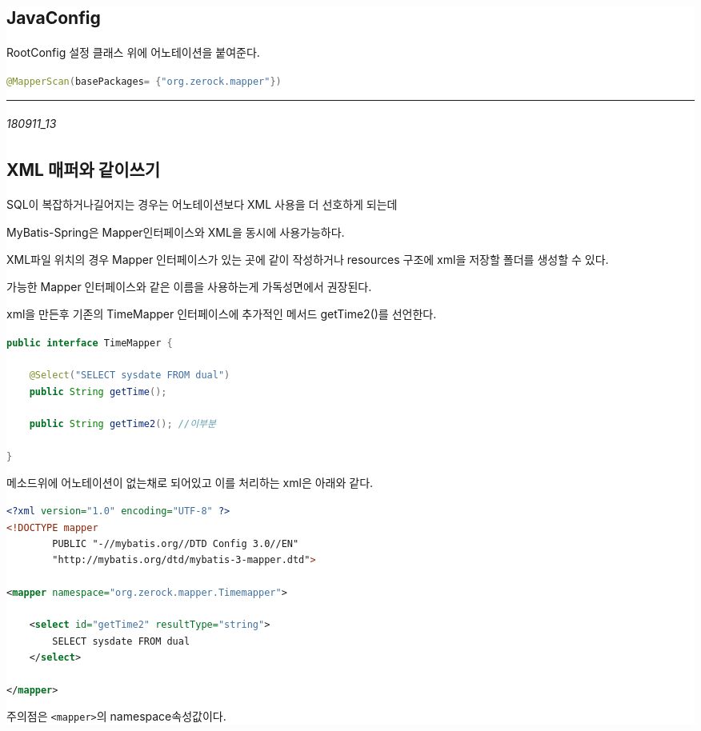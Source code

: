 JavaConfig
---

RootConfig 설정 클래스 위에 어노테이션을 붙여준다.

```java
@MapperScan(basePackages= {"org.zerock.mapper"})
```




-----------------------------------------

###### 180911_13

XML 매퍼와 같이쓰기
-

SQL이 복잡하거나길어지는 경우는 어노테이션보다 XML 사용을 더 선호하게 되는데

MyBatis-Spring은 Mapper인터페이스와 XML을 동시에 사용가능하다.

XML파일 위치의 경우 Mapper 인터페이스가 있는 곳에 같이 작성하거나 resources 구조에 xml을 저장할 폴더를 생성할 수 있다. 

가능한 Mapper 인터페이스와 같은 이름을 사용하는게 가독성면에서 권장된다.


xml을 만든후 기존의 TimeMapper 인터페이스에 추가적인 메서드 getTime2()를 선언한다.

```java
public interface TimeMapper {
    
    @Select("SELECT sysdate FROM dual")
    public String getTime();

    public String getTime2(); //이부분

}

```

메소드위에 어노테이션이 없는채로 되어있고 이를 처리하는 xml은 아래와 같다.

```xml
<?xml version="1.0" encoding="UTF-8" ?>
<!DOCTYPE mapper
        PUBLIC "-//mybatis.org//DTD Config 3.0//EN"
        "http://mybatis.org/dtd/mybatis-3-mapper.dtd">

<mapper namespace="org.zerock.mapper.Timemapper">

    <select id="getTime2" resultType="string">
        SELECT sysdate FROM dual
    </select>

</mapper>
```

주의점은 ```<mapper>```의 namespace속성값이다.
